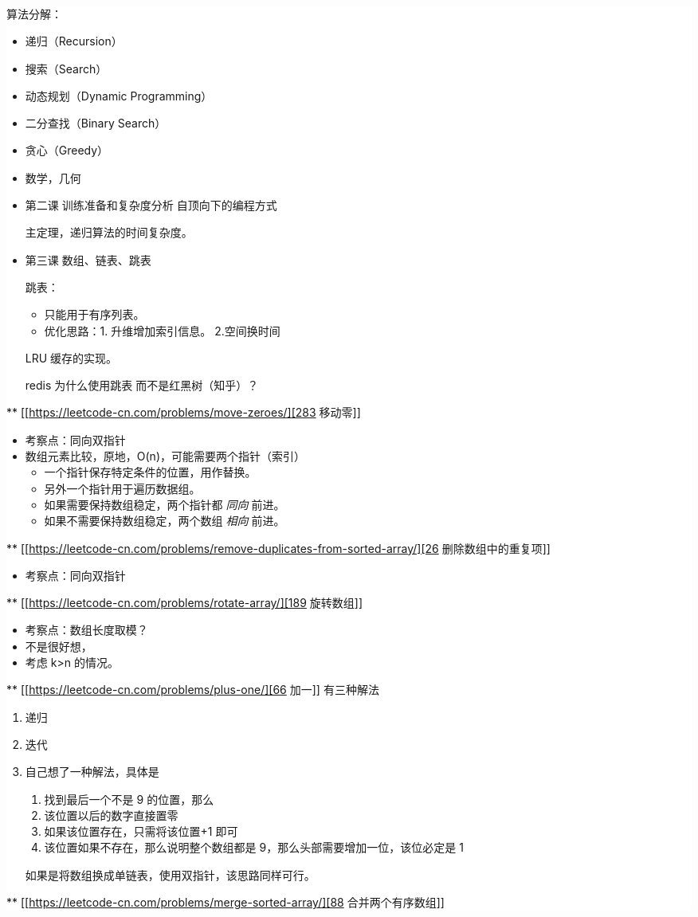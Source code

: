 算法分解：

- 递归（Recursion）
- 搜索（Search）
- 动态规划（Dynamic Programming）
- 二分查找（Binary Search）
- 贪心（Greedy）
- 数学，几何

- 第二课 训练准备和复杂度分析
  自顶向下的编程方式

  主定理，递归算法的时间复杂度。

- 第三课 数组、链表、跳表

  跳表：

  - 只能用于有序列表。
  - 优化思路：1. 升维增加索引信息。 2.空间换时间

  LRU 缓存的实现。

  redis 为什么使用跳表 而不是红黑树（知乎）？

\*\* [[https://leetcode-cn.com/problems/move-zeroes/][283 移动零]]

- 考察点：同向双指针
- 数组元素比较，原地，O(n)，可能需要两个指针（索引）
  - 一个指针保存特定条件的位置，用作替换。
  - 另外一个指针用于遍历数据组。
  - 如果需要保持数组稳定，两个指针都 _同向_ 前进。
  - 如果不需要保持数组稳定，两个数组 _相向_ 前进。

\*\* [[https://leetcode-cn.com/problems/remove-duplicates-from-sorted-array/][26 删除数组中的重复项]]

- 考察点：同向双指针

\*\* [[https://leetcode-cn.com/problems/rotate-array/][189 旋转数组]]

- 考察点：数组长度取模？
- 不是很好想，
- 考虑 k>n 的情况。

\*\* [[https://leetcode-cn.com/problems/plus-one/][66 加一]]
有三种解法

1.  递归
2.  迭代
3.  自己想了一种解法，具体是

    1. 找到最后一个不是 9 的位置，那么
    2. 该位置以后的数字直接置零
    3. 如果该位置存在，只需将该位置+1 即可
    4. 该位置如果不存在，那么说明整个数组都是 9，那么头部需要增加一位，该位必定是 1

    如果是将数组换成单链表，使用双指针，该思路同样可行。

\*\* [[https://leetcode-cn.com/problems/merge-sorted-array/][88 合并两个有序数组]]
